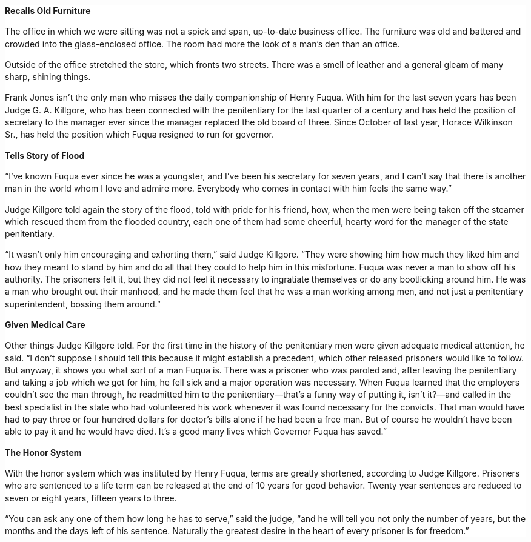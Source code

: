 **Recalls Old Furniture**

The office in which we were sitting was not a spick and span, up-to-date business office. The furniture was old and battered and crowded into the glass-enclosed office. The room had more the look of a man’s den than an office.

Outside of the office stretched the store, which fronts two streets. There was a smell of leather and a general gleam of many sharp, shining things. 

Frank Jones isn’t the only man who misses the daily companionship of Henry Fuqua. With him for the last seven years has been Judge G. A. Killgore, who has been connected with the penitentiary for the last quarter of a century and has held the position of secretary to the manager ever since the manager replaced the old board of three. Since October of last year, Horace Wilkinson Sr., has held the position which Fuqua resigned to run for governor.

**Tells Story of Flood**

“I’ve known Fuqua ever since he was a youngster, and I’ve been his secretary for seven years, and I can’t say that there is another man in the world whom I love and admire more. Everybody who comes in contact with him feels the same way.”

Judge Killgore told again the story of the flood, told with pride for his friend, how, when the men were being taken off the steamer which rescued them from the flooded country, each one of them had some cheerful, hearty word for the manager of the state penitentiary.

“It wasn’t only him encouraging and exhorting them,” said Judge Killgore. “They were showing him how much they liked him and how they meant to stand by him and do all that they could to help him in this misfortune. Fuqua was never a man to show off his authority. The prisoners felt it, but they did not feel it necessary to ingratiate themselves or do any bootlicking around him. He was a man who brought out their manhood, and he made them feel that he was a man working among men, and not just a penitentiary superintendent, bossing them around.”

**Given Medical Care**

Other things Judge Killgore told. For the first time in the history of the penitentiary men were given adequate medical attention, he said. “I don’t suppose I should tell this because it might establish a precedent, which other released prisoners would like to follow. But anyway, it shows you what sort of a man Fuqua is. There was a prisoner who was paroled and, after leaving the penitentiary and taking a job which we got for him, he fell sick and a major operation was necessary. When Fuqua learned that the employers couldn’t see the man through, he readmitted him to the penitentiary—that’s a funny way of putting it, isn’t it?—and called in the best specialist in the state who had volunteered his work whenever it was found necessary for the convicts. That man would have had to pay three or four hundred dollars for doctor’s bills alone if he had been a free man. But of course he wouldn’t have been able to pay it and he would have died. It’s a good many lives which Governor Fuqua has saved.”


**The Honor System**

With the honor system which was instituted by Henry Fuqua, terms are greatly shortened, according to Judge Killgore. Prisoners who are sentenced to a life term can be released at the end of 10 years for good behavior. Twenty year sentences are reduced to seven or eight years, fifteen years to three.

“You can ask any one of them how long he has to serve,” said the judge, “and he will tell you not only the number of years, but the months and the days left of his sentence. Naturally the greatest desire in the heart of every prisoner is for freedom.”
